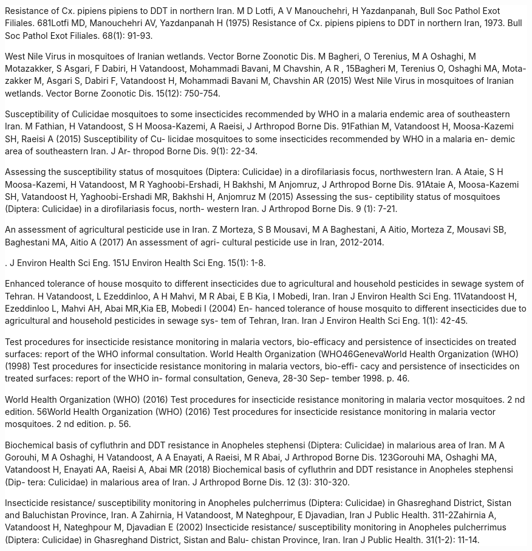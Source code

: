 Resistance of Cx. pipiens pipiens to DDT in northern Iran. M D Lotfi, A V Manouchehri, H Yazdanpanah, Bull Soc Pathol Exot Filiales. 681Lotfi MD, Manouchehri AV, Yazdanpanah H (1975) Resistance of Cx. pipiens pipiens to DDT in northern Iran, 1973. Bull Soc Pathol Exot Filiales. 68(1): 91-93.

West Nile Virus in mosquitoes of Iranian wetlands. Vector Borne Zoonotic Dis. M Bagheri, O Terenius, M A Oshaghi, M Motazakker, S Asgari, F Dabiri, H Vatandoost, Mohammadi Bavani, M Chavshin, A R , 15Bagheri M, Terenius O, Oshaghi MA, Mota- zakker M, Asgari S, Dabiri F, Vatandoost H, Mohammadi Bavani M, Chavshin AR (2015) West Nile Virus in mosquitoes of Iranian wetlands. Vector Borne Zoonotic Dis. 15(12): 750-754.

Susceptibility of Culicidae mosquitoes to some insecticides recommended by WHO in a malaria endemic area of southeastern Iran. M Fathian, H Vatandoost, S H Moosa-Kazemi, A Raeisi, J Arthropod Borne Dis. 91Fathian M, Vatandoost H, Moosa-Kazemi SH, Raeisi A (2015) Susceptibility of Cu- licidae mosquitoes to some insecticides recommended by WHO in a malaria en- demic area of southeastern Iran. J Ar- thropod Borne Dis. 9(1): 22-34.

Assessing the susceptibility status of mosquitoes (Diptera: Culicidae) in a dirofilariasis focus, northwestern Iran. A Ataie, S H Moosa-Kazemi, H Vatandoost, M R Yaghoobi-Ershadi, H Bakhshi, M Anjomruz, J Arthropod Borne Dis. 91Ataie A, Moosa-Kazemi SH, Vatandoost H, Yaghoobi-Ershadi MR, Bakhshi H, Anjomruz M (2015) Assessing the sus- ceptibility status of mosquitoes (Diptera: Culicidae) in a dirofilariasis focus, north- western Iran. J Arthropod Borne Dis. 9 (1): 7-21.

An assessment of agricultural pesticide use in Iran. Z Morteza, S B Mousavi, M A Baghestani, A Aitio, Morteza Z, Mousavi SB, Baghestani MA, Aitio A (2017) An assessment of agri- cultural pesticide use in Iran, 2012-2014.

. J Environ Health Sci Eng. 151J Environ Health Sci Eng. 15(1): 1-8.

Enhanced tolerance of house mosquito to different insecticides due to agricultural and household pesticides in sewage system of Tehran. H Vatandoost, L Ezeddinloo, A H Mahvi, M R Abai, E B Kia, I Mobedi, Iran. Iran J Environ Health Sci Eng. 11Vatandoost H, Ezeddinloo L, Mahvi AH, Abai MR,Kia EB, Mobedi I (2004) En- hanced tolerance of house mosquito to different insecticides due to agricultural and household pesticides in sewage sys- tem of Tehran, Iran. Iran J Environ Health Sci Eng. 1(1): 42-45.

Test procedures for insecticide resistance monitoring in malaria vectors, bio-efficacy and persistence of insecticides on treated surfaces: report of the WHO informal consultation. World Health Organization (WHO46GenevaWorld Health Organization (WHO) (1998) Test procedures for insecticide resistance monitoring in malaria vectors, bio-effi- cacy and persistence of insecticides on treated surfaces: report of the WHO in- formal consultation, Geneva, 28-30 Sep- tember 1998. p. 46.

World Health Organization (WHO) (2016) Test procedures for insecticide resistance monitoring in malaria vector mosquitoes. 2 nd edition. 56World Health Organization (WHO) (2016) Test procedures for insecticide resistance monitoring in malaria vector mosquitoes. 2 nd edition. p. 56.

Biochemical basis of cyfluthrin and DDT resistance in Anopheles stephensi (Diptera: Culicidae) in malarious area of Iran. M A Gorouhi, M A Oshaghi, H Vatandoost, A A Enayati, A Raeisi, M R Abai, J Arthropod Borne Dis. 123Gorouhi MA, Oshaghi MA, Vatandoost H, Enayati AA, Raeisi A, Abai MR (2018) Biochemical basis of cyfluthrin and DDT resistance in Anopheles stephensi (Dip- tera: Culicidae) in malarious area of Iran. J Arthropod Borne Dis. 12 (3): 310-320.

Insecticide resistance/ susceptibility monitoring in Anopheles pulcherrimus (Diptera: Culicidae) in Ghasreghand District, Sistan and Baluchistan Province, Iran. A Zahirnia, H Vatandoost, M Nateghpour, E Djavadian, Iran J Public Health. 311-2Zahirnia A, Vatandoost H, Nateghpour M, Djavadian E (2002) Insecticide resistance/ susceptibility monitoring in Anopheles pulcherrimus (Diptera: Culicidae) in Ghasreghand District, Sistan and Balu- chistan Province, Iran. Iran J Public Health. 31(1-2): 11-14.
